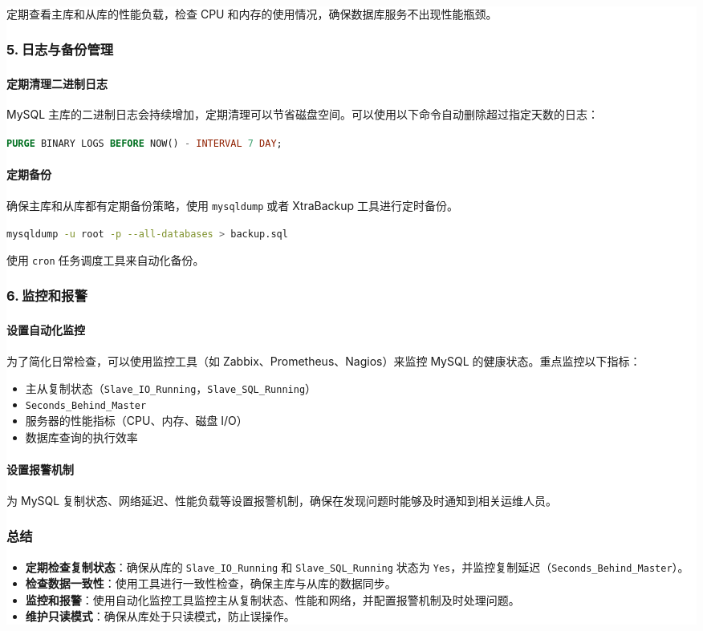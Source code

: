 定期查看主库和从库的性能负载，检查 CPU 和内存的使用情况，确保数据库服务不出现性能瓶颈。

### 5. 日志与备份管理

#### 定期清理二进制日志

MySQL 主库的二进制日志会持续增加，定期清理可以节省磁盘空间。可以使用以下命令自动删除超过指定天数的日志：

```sql
PURGE BINARY LOGS BEFORE NOW() - INTERVAL 7 DAY;
```

#### 定期备份

确保主库和从库都有定期备份策略，使用 `mysqldump` 或者 XtraBackup 工具进行定时备份。

```bash
mysqldump -u root -p --all-databases > backup.sql
```

使用 `cron` 任务调度工具来自动化备份。

### 6. 监控和报警

#### 设置自动化监控

为了简化日常检查，可以使用监控工具（如 Zabbix、Prometheus、Nagios）来监控 MySQL 的健康状态。重点监控以下指标：

- 主从复制状态（`Slave_IO_Running`，`Slave_SQL_Running`）
- `Seconds_Behind_Master`
- 服务器的性能指标（CPU、内存、磁盘 I/O）
- 数据库查询的执行效率

#### 设置报警机制

为 MySQL 复制状态、网络延迟、性能负载等设置报警机制，确保在发现问题时能够及时通知到相关运维人员。

### 总结

- **定期检查复制状态**：确保从库的 `Slave_IO_Running` 和 `Slave_SQL_Running` 状态为 `Yes`，并监控复制延迟（`Seconds_Behind_Master`）。
- **检查数据一致性**：使用工具进行一致性检查，确保主库与从库的数据同步。
- **监控和报警**：使用自动化监控工具监控主从复制状态、性能和网络，并配置报警机制及时处理问题。
- **维护只读模式**：确保从库处于只读模式，防止误操作。
